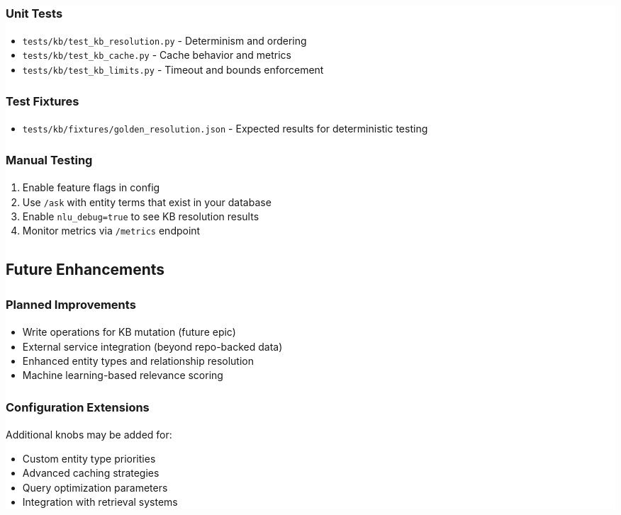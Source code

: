 ### Unit Tests
- `tests/kb/test_kb_resolution.py` - Determinism and ordering
- `tests/kb/test_kb_cache.py` - Cache behavior and metrics
- `tests/kb/test_kb_limits.py` - Timeout and bounds enforcement

### Test Fixtures
- `tests/kb/fixtures/golden_resolution.json` - Expected results for deterministic testing

### Manual Testing
1. Enable feature flags in config
2. Use `/ask` with entity terms that exist in your database
3. Enable `nlu_debug=true` to see KB resolution results
4. Monitor metrics via `/metrics` endpoint

## Future Enhancements

### Planned Improvements
- Write operations for KB mutation (future epic)
- External service integration (beyond repo-backed data)
- Enhanced entity types and relationship resolution
- Machine learning-based relevance scoring

### Configuration Extensions
Additional knobs may be added for:
- Custom entity type priorities
- Advanced caching strategies  
- Query optimization parameters
- Integration with retrieval systems